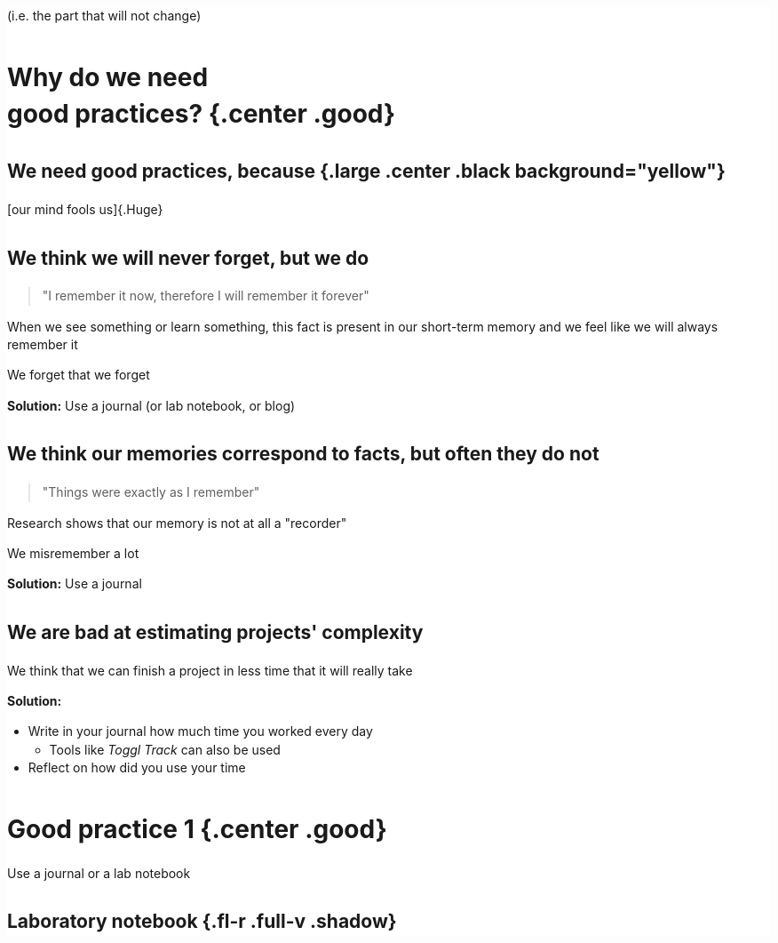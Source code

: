 (i.e. the part that will not change)

# Why do we need <br/> good practices? {.center .good}

## We need good practices, because {.large .center .black background="yellow"}

[our mind fools us]{.Huge}

## We think we will never forget, but we do

> "I remember it now, therefore I will remember it forever"

When we see something or learn something, this fact is present in our short-term memory and we feel like we will always remember it

We forget that we forget

**Solution:** Use a journal (or lab notebook, or blog)

## We think our memories correspond to facts, but often they do not

> "Things were exactly as I remember"

Research shows that our memory is not at all a "recorder"

We misremember a lot

**Solution:** Use a journal

## We are bad at estimating projects' complexity

We think that we can finish a project in less time that it will really take

**Solution:**

+ Write in your journal how much time you worked every day
  + Tools like _Toggl Track_ can also be used
+ Reflect on how did you use your time

# Good practice 1  {.center .good}

Use a journal or a lab notebook

## Laboratory notebook {.fl-r .full-v .shadow}
